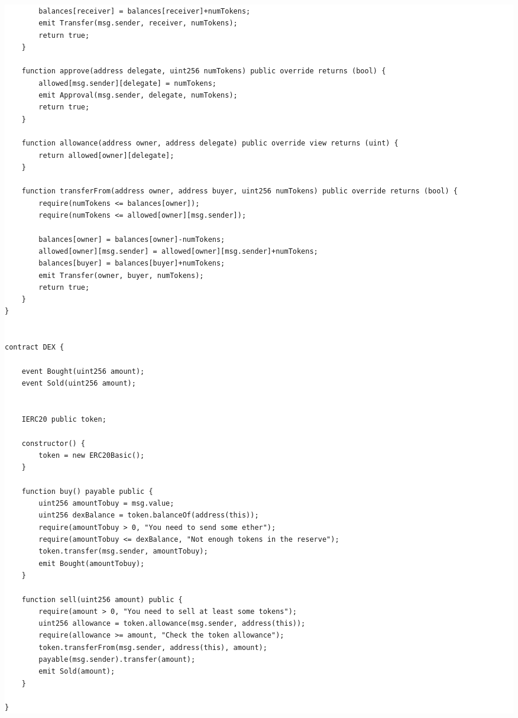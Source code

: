 ```solidity
        balances[receiver] = balances[receiver]+numTokens;
        emit Transfer(msg.sender, receiver, numTokens);
        return true;
    }

    function approve(address delegate, uint256 numTokens) public override returns (bool) {
        allowed[msg.sender][delegate] = numTokens;
        emit Approval(msg.sender, delegate, numTokens);
        return true;
    }

    function allowance(address owner, address delegate) public override view returns (uint) {
        return allowed[owner][delegate];
    }

    function transferFrom(address owner, address buyer, uint256 numTokens) public override returns (bool) {
        require(numTokens <= balances[owner]);
        require(numTokens <= allowed[owner][msg.sender]);

        balances[owner] = balances[owner]-numTokens;
        allowed[owner][msg.sender] = allowed[owner][msg.sender]+numTokens;
        balances[buyer] = balances[buyer]+numTokens;
        emit Transfer(owner, buyer, numTokens);
        return true;
    }
}


contract DEX {

    event Bought(uint256 amount);
    event Sold(uint256 amount);


    IERC20 public token;

    constructor() {
        token = new ERC20Basic();
    }

    function buy() payable public {
        uint256 amountTobuy = msg.value;
        uint256 dexBalance = token.balanceOf(address(this));
        require(amountTobuy > 0, "You need to send some ether");
        require(amountTobuy <= dexBalance, "Not enough tokens in the reserve");
        token.transfer(msg.sender, amountTobuy);
        emit Bought(amountTobuy);
    }

    function sell(uint256 amount) public {
        require(amount > 0, "You need to sell at least some tokens");
        uint256 allowance = token.allowance(msg.sender, address(this));
        require(allowance >= amount, "Check the token allowance");
        token.transferFrom(msg.sender, address(this), amount);
        payable(msg.sender).transfer(amount);
        emit Sold(amount);
    }

}
```
